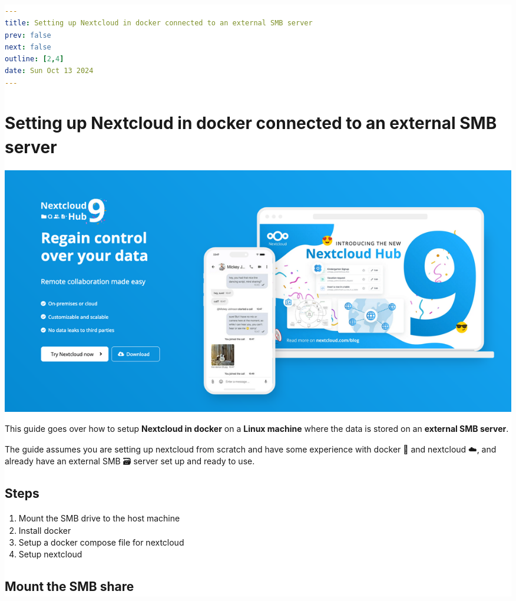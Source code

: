 ```yaml
---
title: Setting up Nextcloud in docker connected to an external SMB server
prev: false
next: false
outline: [2,4]
date: Sun Oct 13 2024
---
```


# Setting up Nextcloud in docker connected to an external SMB server

![NextCloud](/public/nextcloud-setup/index.png)

This guide goes over how to setup **Nextcloud in docker** on a **Linux machine** where the data is stored on an **external SMB server**.

The guide assumes you are setting up nextcloud  from scratch and have some experience with docker 🚢 and nextcloud ☁️, and already have an external SMB 🗃️ server set up and ready to use.

## Steps

1. Mount the SMB drive to the host machine
2. Install docker
3. Setup a docker compose file for nextcloud
4. Setup nextcloud

## Mount the SMB share
